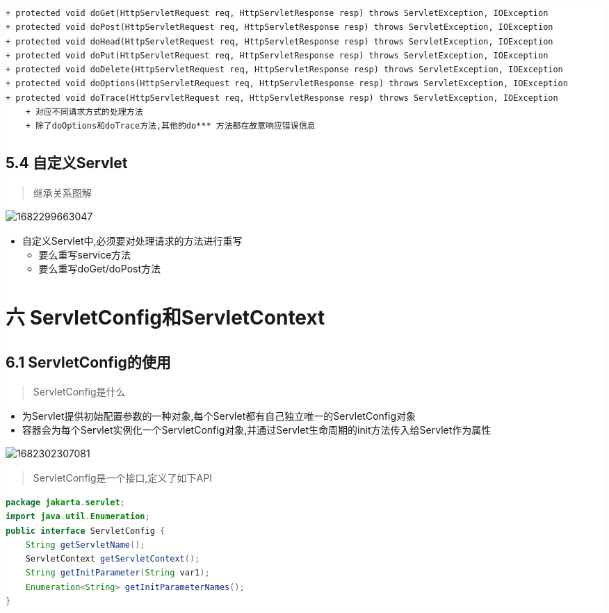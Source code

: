     + protected void doGet(HttpServletRequest req, HttpServletResponse resp) throws ServletException, IOException
    + protected void doPost(HttpServletRequest req, HttpServletResponse resp) throws ServletException, IOException
    + protected void doHead(HttpServletRequest req, HttpServletResponse resp) throws ServletException, IOException
    + protected void doPut(HttpServletRequest req, HttpServletResponse resp) throws ServletException, IOException
    + protected void doDelete(HttpServletRequest req, HttpServletResponse resp) throws ServletException, IOException
    + protected void doOptions(HttpServletRequest req, HttpServletResponse resp) throws ServletException, IOException
    + protected void doTrace(HttpServletRequest req, HttpServletResponse resp) throws ServletException, IOException
        + 对应不同请求方式的处理方法
        + 除了doOptions和doTrace方法,其他的do*** 方法都在故意响应错误信息

## 5.4 自定义Servlet

> 继承关系图解

![1682299663047](http://cdn.jsdelivr.net/gh/lowols/Pictures@main/JavaWeb_05_%E7%AC%AC%E4%BA%94%E7%AB%A0_Servlet_Img/img_8a4a1f61e06ca2d3e790e85c4cafe052.png)

+ 自定义Servlet中,必须要对处理请求的方法进行重写
    + 要么重写service方法
    + 要么重写doGet/doPost方法



# 六 ServletConfig和ServletContext

## 6.1  ServletConfig的使用

> ServletConfig是什么

+ 为Servlet提供初始配置参数的一种对象,每个Servlet都有自己独立唯一的ServletConfig对象
+ 容器会为每个Servlet实例化一个ServletConfig对象,并通过Servlet生命周期的init方法传入给Servlet作为属性

<img src="http://cdn.jsdelivr.net/gh/lowols/Pictures@main/JavaWeb_05_%E7%AC%AC%E4%BA%94%E7%AB%A0_Servlet_Img/img_d2aa3f09138a4a239253c94c2e7df3aa.png" alt="1682302307081"  />

> ServletConfig是一个接口,定义了如下API

``` java
package jakarta.servlet;
import java.util.Enumeration;
public interface ServletConfig {
    String getServletName();
    ServletContext getServletContext();
    String getInitParameter(String var1);
    Enumeration<String> getInitParameterNames();
}
```
